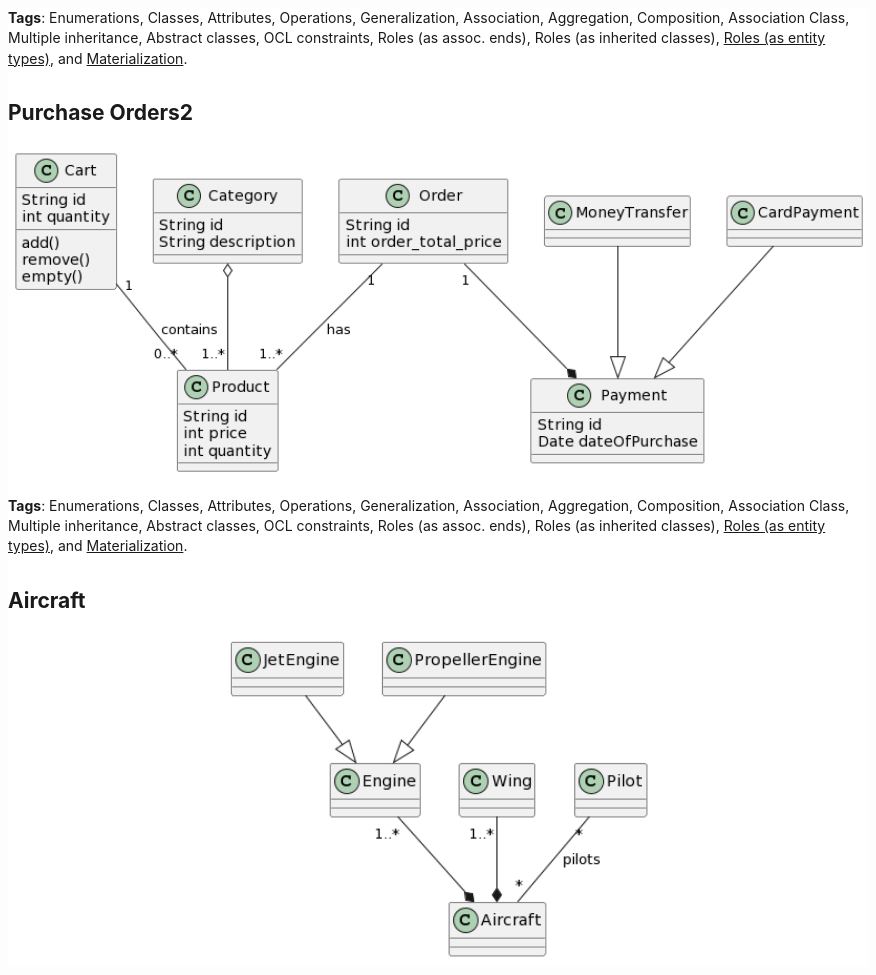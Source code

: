 **Tags**: Enumerations, Classes, Attributes, Operations, Generalization, Association, Aggregation, Composition, Association Class, Multiple inheritance, Abstract classes, OCL constraints, Roles (as assoc. ends), Roles (as inherited classes), [Roles (as entity types)](https://link.springer.com/chapter/10.1007/978-3-540-30464-7_7), and [Materialization](http://www.vldb.org/conf/1994/P630.PDF). 

 
## Purchase Orders2
<p align="center">
<img src="images/JC9.png"  width="100%">
</p>

**Tags**: Enumerations, Classes, Attributes, Operations, Generalization, Association, Aggregation, Composition, Association Class, Multiple inheritance, Abstract classes, OCL constraints, Roles (as assoc. ends), Roles (as inherited classes), [Roles (as entity types)](https://link.springer.com/chapter/10.1007/978-3-540-30464-7_7), and [Materialization](http://www.vldb.org/conf/1994/P630.PDF). 

 
## Aircraft
<p align="center">
<img src="images/JC10.png"  width="50%">
</p>
